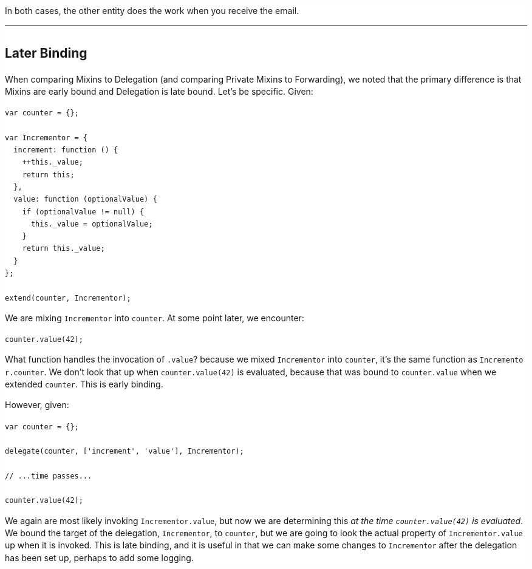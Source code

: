 In both cases, the other entity does the work when you receive the
email.

* * * * *

Later Binding
-------------

When comparing Mixins to Delegation (and comparing Private Mixins to
Forwarding), we noted that the primary difference is that Mixins are
early bound and Delegation is late bound. Let’s be specific. Given:

    var counter = {};

    var Incrementor = {
      increment: function () {
        ++this._value;
        return this;
      },
      value: function (optionalValue) {
        if (optionalValue != null) {
          this._value = optionalValue;
        }
        return this._value;
      }
    };

    extend(counter, Incrementor);

We are mixing `Incrementor` into `counter`. At some point later, we
encounter:

    counter.value(42);

What function handles the invocation of `.value`? because we mixed
`Incrementor` into `counter`, it’s the same function as
`Incrementor.counter`. We don’t look that up when `counter.value(42)` is
evaluated, because that was bound to `counter.value` when we extended
`counter`. This is early binding.

However, given:

    var counter = {};

    delegate(counter, ['increment', 'value'], Incrementor);

    // ...time passes...

    counter.value(42);

We again are most likely invoking `Incrementor.value`, but now we are
determining this *at the time `counter.value(42)` is evaluated*. We
bound the target of the delegation, `Incrementor`, to `counter`, but we
are going to look the actual property of `Incrementor.value` up when it
is invoked. This is late binding, and it is useful in that we can make
some changes to `Incrementor` after the delegation has been set up,
perhaps to add some logging.
